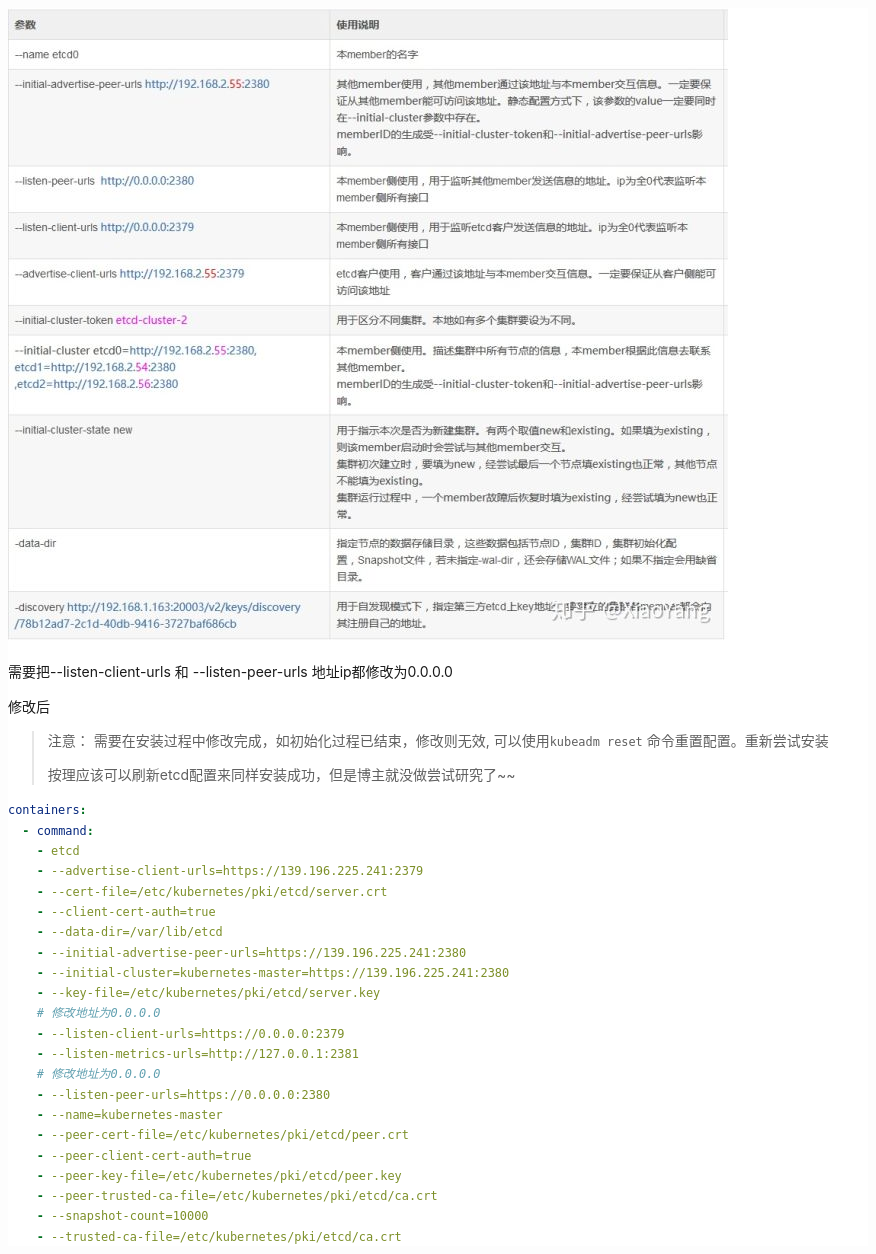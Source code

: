 ![placeholder](/assets/images/初探k8s-阿里云安装k8s公网ip部署(一)/etcd参数配置说明.jpg )

需要把--listen-client-urls 和 --listen-peer-urls 地址ip都修改为0.0.0.0

修改后

> 注意： 需要在安装过程中修改完成，如初始化过程已结束，修改则无效, 可以使用`kubeadm reset` 命令重置配置。重新尝试安装
>
> 按理应该可以刷新etcd配置来同样安装成功，但是博主就没做尝试研究了~~

```yaml
containers:
  - command:
    - etcd
    - --advertise-client-urls=https://139.196.225.241:2379
    - --cert-file=/etc/kubernetes/pki/etcd/server.crt
    - --client-cert-auth=true
    - --data-dir=/var/lib/etcd
    - --initial-advertise-peer-urls=https://139.196.225.241:2380
    - --initial-cluster=kubernetes-master=https://139.196.225.241:2380
    - --key-file=/etc/kubernetes/pki/etcd/server.key
    # 修改地址为0.0.0.0
    - --listen-client-urls=https://0.0.0.0:2379
    - --listen-metrics-urls=http://127.0.0.1:2381
    # 修改地址为0.0.0.0
    - --listen-peer-urls=https://0.0.0.0:2380
    - --name=kubernetes-master
    - --peer-cert-file=/etc/kubernetes/pki/etcd/peer.crt
    - --peer-client-cert-auth=true
    - --peer-key-file=/etc/kubernetes/pki/etcd/peer.key
    - --peer-trusted-ca-file=/etc/kubernetes/pki/etcd/ca.crt
    - --snapshot-count=10000
    - --trusted-ca-file=/etc/kubernetes/pki/etcd/ca.crt
```